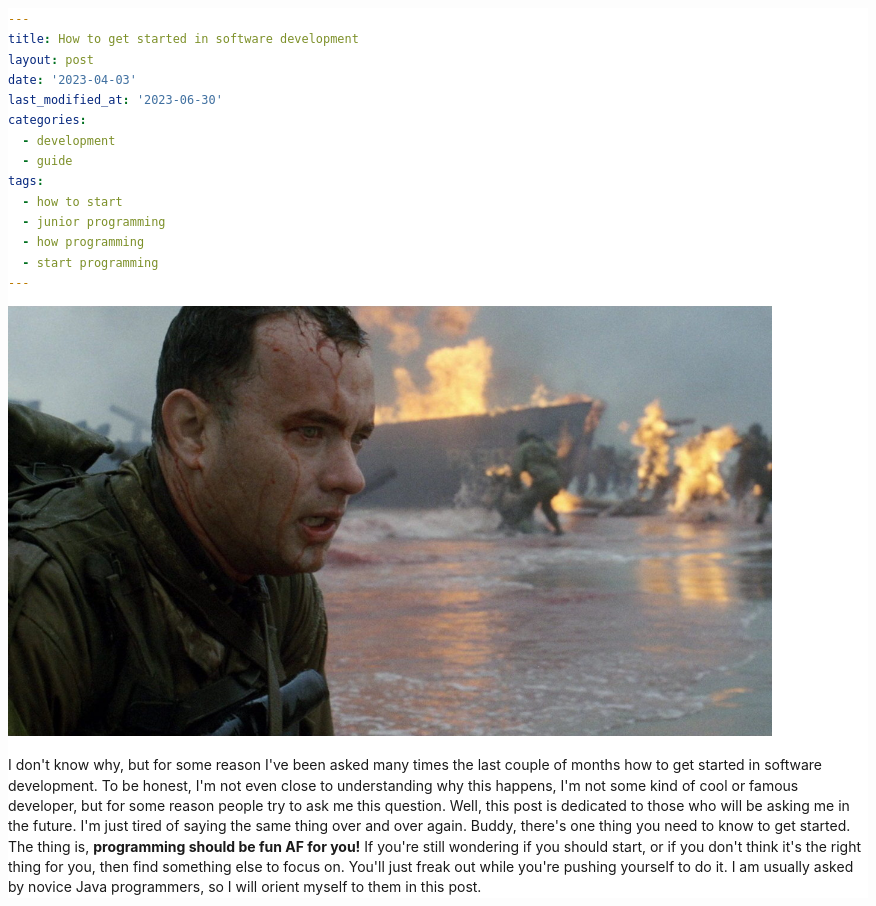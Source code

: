```yaml
---
title: How to get started in software development
layout: post
date: '2023-04-03'
last_modified_at: '2023-06-30'
categories:
  - development
  - guide
tags:
  - how to start
  - junior programming
  - how programming
  - start programming
---
```


<img height="430" title="Saving private Rayan" alt="Saving private Rayan" src="/assets/images/how-to-save.jpeg">

I don't know why, but for some reason I've been asked many times the last couple of months how to get started in software development. To be honest, I'm not even close to understanding why this happens, I'm not some kind of cool or famous developer, but for some reason people try to ask me this question. Well, this post is dedicated to those who will be asking me in the future.  I'm just tired of saying the same thing over and over again.
Buddy, there's one thing you need to know to get started. The thing is, **programming should be fun AF for you!**
If you're still wondering if you should start, or if you don't think it's the right thing for you, then find something else to focus on. You'll just freak out while you're pushing yourself to do it.
I am usually asked by novice Java programmers, so I will orient myself to them in this post.
